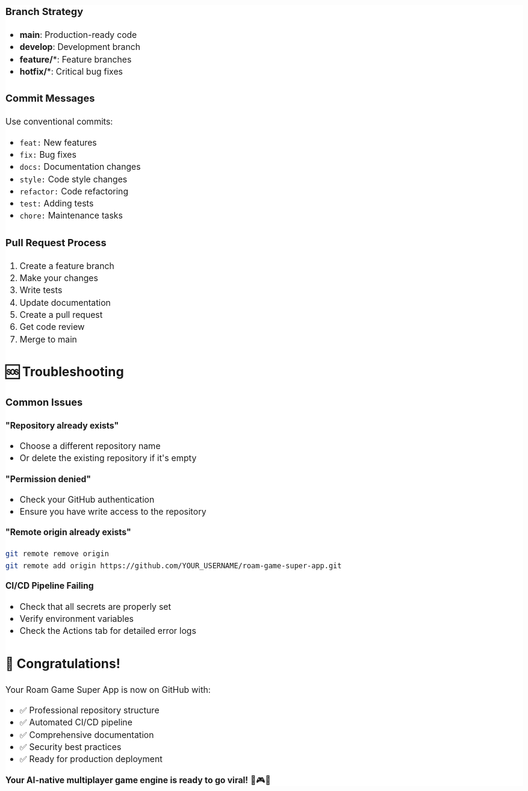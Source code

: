 ### Branch Strategy
- **main**: Production-ready code
- **develop**: Development branch
- **feature/***: Feature branches
- **hotfix/***: Critical bug fixes

### Commit Messages
Use conventional commits:
- `feat:` New features
- `fix:` Bug fixes
- `docs:` Documentation changes
- `style:` Code style changes
- `refactor:` Code refactoring
- `test:` Adding tests
- `chore:` Maintenance tasks

### Pull Request Process
1. Create a feature branch
2. Make your changes
3. Write tests
4. Update documentation
5. Create a pull request
6. Get code review
7. Merge to main

## 🆘 Troubleshooting

### Common Issues

**"Repository already exists"**
- Choose a different repository name
- Or delete the existing repository if it's empty

**"Permission denied"**
- Check your GitHub authentication
- Ensure you have write access to the repository

**"Remote origin already exists"**
```bash
git remote remove origin
git remote add origin https://github.com/YOUR_USERNAME/roam-game-super-app.git
```

**CI/CD Pipeline Failing**
- Check that all secrets are properly set
- Verify environment variables
- Check the Actions tab for detailed error logs

## 🎉 Congratulations!

Your Roam Game Super App is now on GitHub with:
- ✅ Professional repository structure
- ✅ Automated CI/CD pipeline
- ✅ Comprehensive documentation
- ✅ Security best practices
- ✅ Ready for production deployment

**Your AI-native multiplayer game engine is ready to go viral!** 🚀🎮✨
